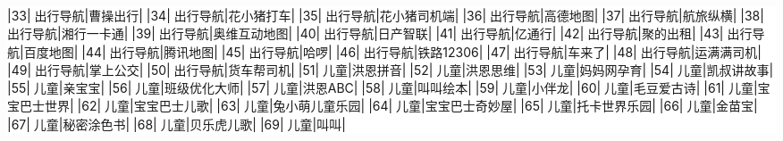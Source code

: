 |33| 出行导航|曹操出行|
|34| 出行导航|花小猪打车|
|35| 出行导航|花小猪司机端|
|36| 出行导航|高德地图|
|37| 出行导航|航旅纵横|
|38| 出行导航|湘行一卡通|
|39| 出行导航|奥维互动地图|
|40| 出行导航|日产智联|
|41| 出行导航|亿通行|
|42| 出行导航|聚的出租|
|43| 出行导航|百度地图|
|44| 出行导航|腾讯地图|
|45| 出行导航|哈啰|
|46| 出行导航|铁路12306|
|47| 出行导航|车来了|
|48| 出行导航|运满满司机|
|49| 出行导航|掌上公交|
|50| 出行导航|货车帮司机|
|51| 儿童|洪恩拼音|
|52| 儿童|洪恩思维|
|53| 儿童|妈妈网孕育|
|54| 儿童|凯叔讲故事|
|55| 儿童|亲宝宝|
|56| 儿童|班级优化大师|
|57| 儿童|洪恩ABC|
|58| 儿童|叫叫绘本|
|59| 儿童|小伴龙|
|60| 儿童|毛豆爱古诗|
|61| 儿童|宝宝巴士世界|
|62| 儿童|宝宝巴士儿歌|
|63| 儿童|兔小萌儿童乐园|
|64| 儿童|宝宝巴士奇妙屋|
|65| 儿童|托卡世界乐园|
|66| 儿童|金苗宝|
|67| 儿童|秘密涂色书|
|68| 儿童|贝乐虎儿歌|
|69| 儿童|叫叫|